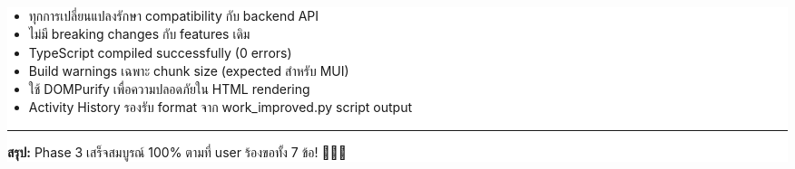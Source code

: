 - ทุกการเปลี่ยนแปลงรักษา compatibility กับ backend API
- ไม่มี breaking changes กับ features เดิม
- TypeScript compiled successfully (0 errors)
- Build warnings เฉพาะ chunk size (expected สำหรับ MUI)
- ใช้ DOMPurify เพื่อความปลอดภัยใน HTML rendering
- Activity History รองรับ format จาก work_improved.py script output

---

**สรุป:** Phase 3 เสร็จสมบูรณ์ 100% ตามที่ user ร้องขอทั้ง 7 ข้อ! 🎉🚀✨
